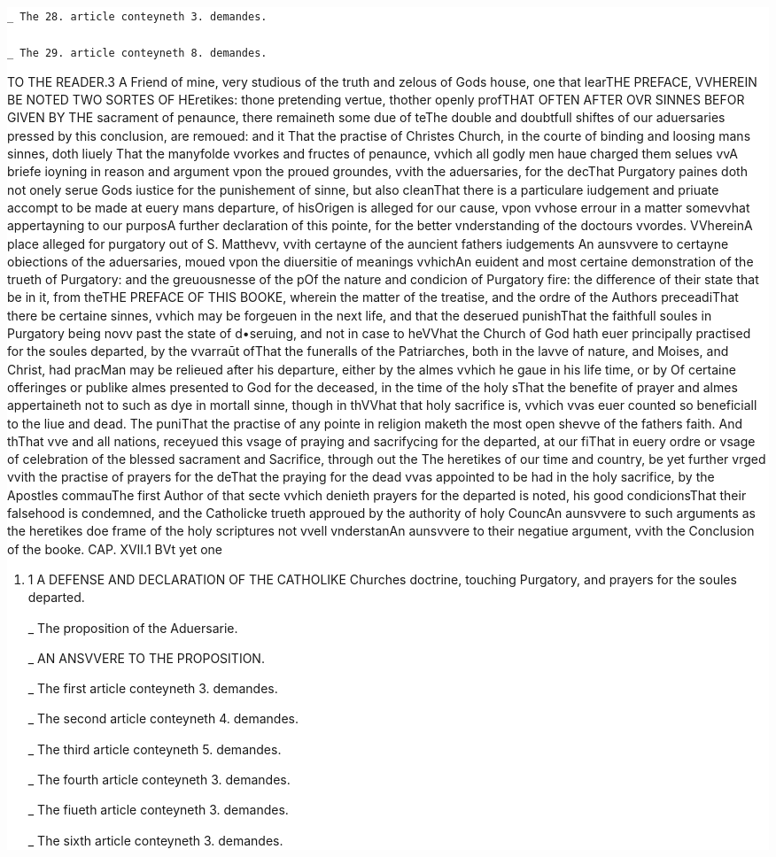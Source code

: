     _ The 28. article conteyneth 3. demandes.

    _ The 29. article conteyneth 8. demandes.
TO THE READER.3 A Friend of mine, very studious of the truth and zelous of Gods house, one that learTHE PREFACE, VVHEREIN BE NOTED TWO SORTES OF HEretikes: thone pretending vertue, thother openly profTHAT OFTEN AFTER OVR SINNES BEFOR GIVEN BY THE sacrament of penaunce, there remaineth some due of teThe double and doubtfull shiftes of our aduersaries pressed by this conclusion, are remoued: and it That the practise of Christes Church, in the courte of binding and loosing mans sinnes, doth liuely That the manyfolde vvorkes and fructes of penaunce, vvhich all godly men haue charged them selues vvA briefe ioyning in reason and argument vpon the proued groundes, vvith the aduersaries, for the decThat Purgatory paines doth not onely serue Gods iustice for the punishement of sinne, but also cleanThat there is a particulare iudgement and priuate accompt to be made at euery mans departure, of hisOrigen is alleged for our cause, vpon vvhose errour in a matter somevvhat appertayning to our purposA further declaration of this pointe, for the better vnderstanding of the doctours vvordes. VVhereinA place alleged for purgatory out of S. Matthevv, vvith certayne of the auncient fathers iudgements An aunsvvere to certayne obiections of the aduersaries, moued vpon the diuersitie of meanings vvhichAn euident and most certaine demonstration of the trueth of Purgatory: and the greuousnesse of the pOf the nature and condicion of Purgatory fire: the difference of their state that be in it, from theTHE PREFACE OF THIS BOOKE, wherein the matter of the treatise, and the ordre of the Authors preceadiThat there be certaine sinnes, vvhich may be forgeuen in the next life, and that the deserued punishThat the faithfull soules in Purgatory being novv past the state of d•seruing, and not in case to heVVhat the Church of God hath euer principally practised for the soules departed, by the vvarraūt ofThat the funeralls of the Patriarches, both in the lavve of nature, and Moises, and Christ, had pracMan may be relieued after his departure, either by the almes vvhich he gaue in his life time, or by Of certaine offeringes or publike almes presented to God for the deceased, in the time of the holy sThat the benefite of prayer and almes appertaineth not to such as dye in mortall sinne, though in thVVhat that holy sacrifice is, vvhich vvas euer counted so beneficiall to the liue and dead. The puniThat the practise of any pointe in religion maketh the most open shevve of the fathers faith. And thThat vve and all nations, receyued this vsage of praying and sacrifycing for the departed, at our fiThat in euery ordre or vsage of celebration of the blessed sacrament and Sacrifice, through out the The heretikes of our time and country, be yet further vrged vvith the practise of prayers for the deThat the praying for the dead vvas appointed to be had in the holy sacrifice, by the Apostles commauThe first Author of that secte vvhich denieth prayers for the departed is noted, his good condicionsThat their falsehood is condemned, and the Catholicke trueth approued by the authority of holy CouncAn aunsvvere to such arguments as the heretikes doe frame of the holy scriptures not vvell vnderstanAn aunsvvere to their negatiue argument, vvith the Conclusion of the booke.
CAP. XVII.1 BVt yet one 
1. 1 A DEFENSE AND DECLARATION OF THE CATHOLIKE Churches doctrine, touching Purgatory, and prayers for the soules departed.

    _ The proposition of the Aduersarie.

    _ AN ANSVVERE TO THE PROPOSITION.

    _ The first article conteyneth 3. demandes.

    _ The second article conteyneth 4. demandes.

    _ The third article conteyneth 5. demandes.

    _ The fourth article conteyneth 3. demandes.

    _ The fiueth article conteyneth 3. demandes.

    _ The sixth article conteyneth 3. demandes.
